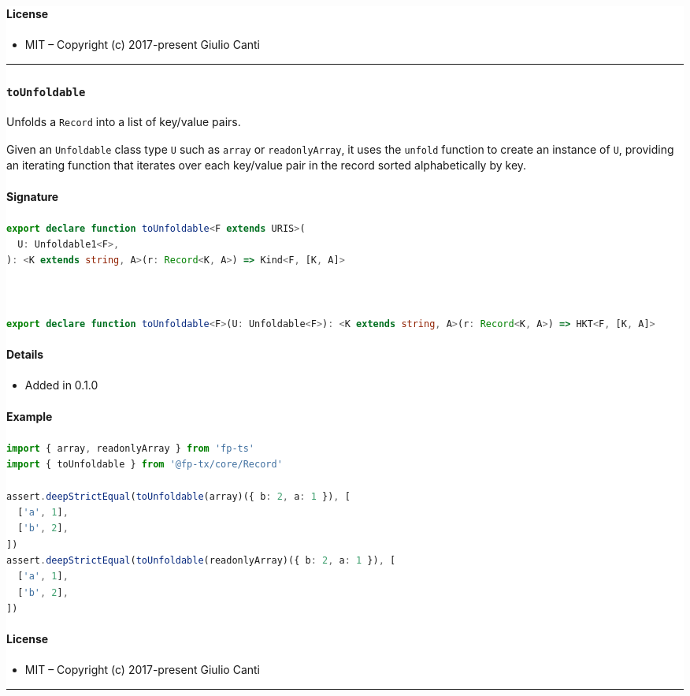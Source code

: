 #### License

* MIT – Copyright (c) 2017-present Giulio Canti

---


### `toUnfoldable`

Unfolds a `Record` into a list of key/value pairs.


Given an `Unfoldable` class type `U` such as `array` or `readonlyArray`, it uses the `unfold` function to create an instance of `U`, providing an iterating function that iterates over each key/value pair in the record sorted alphabetically by key.




#### Signature

```typescript
export declare function toUnfoldable<F extends URIS>(
  U: Unfoldable1<F>,
): <K extends string, A>(r: Record<K, A>) => Kind<F, [K, A]>



export declare function toUnfoldable<F>(U: Unfoldable<F>): <K extends string, A>(r: Record<K, A>) => HKT<F, [K, A]>

```

#### Details

* Added in 0.1.0

#### Example

```typescript
import { array, readonlyArray } from 'fp-ts'
import { toUnfoldable } from '@fp-tx/core/Record'

assert.deepStrictEqual(toUnfoldable(array)({ b: 2, a: 1 }), [
  ['a', 1],
  ['b', 2],
])
assert.deepStrictEqual(toUnfoldable(readonlyArray)({ b: 2, a: 1 }), [
  ['a', 1],
  ['b', 2],
])

```

#### License

* MIT – Copyright (c) 2017-present Giulio Canti

---